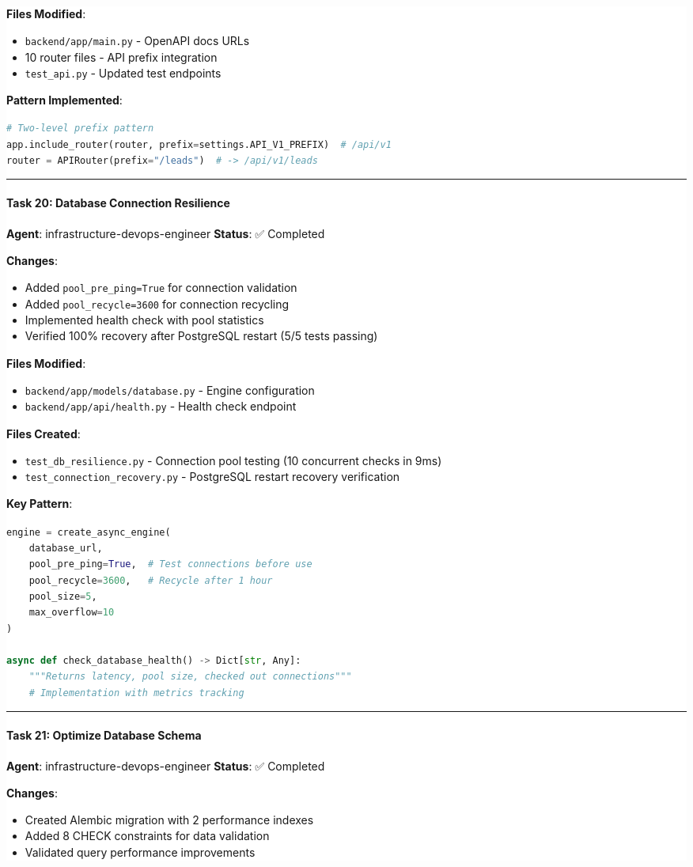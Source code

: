 **Files Modified**:
- `backend/app/main.py` - OpenAPI docs URLs
- 10 router files - API prefix integration
- `test_api.py` - Updated test endpoints

**Pattern Implemented**:
```python
# Two-level prefix pattern
app.include_router(router, prefix=settings.API_V1_PREFIX)  # /api/v1
router = APIRouter(prefix="/leads")  # -> /api/v1/leads
```

---

#### Task 20: Database Connection Resilience
**Agent**: infrastructure-devops-engineer
**Status**: ✅ Completed

**Changes**:
- Added `pool_pre_ping=True` for connection validation
- Added `pool_recycle=3600` for connection recycling
- Implemented health check with pool statistics
- Verified 100% recovery after PostgreSQL restart (5/5 tests passing)

**Files Modified**:
- `backend/app/models/database.py` - Engine configuration
- `backend/app/api/health.py` - Health check endpoint

**Files Created**:
- `test_db_resilience.py` - Connection pool testing (10 concurrent checks in 9ms)
- `test_connection_recovery.py` - PostgreSQL restart recovery verification

**Key Pattern**:
```python
engine = create_async_engine(
    database_url,
    pool_pre_ping=True,  # Test connections before use
    pool_recycle=3600,   # Recycle after 1 hour
    pool_size=5,
    max_overflow=10
)

async def check_database_health() -> Dict[str, Any]:
    """Returns latency, pool size, checked out connections"""
    # Implementation with metrics tracking
```

---

#### Task 21: Optimize Database Schema
**Agent**: infrastructure-devops-engineer
**Status**: ✅ Completed

**Changes**:
- Created Alembic migration with 2 performance indexes
- Added 8 CHECK constraints for data validation
- Validated query performance improvements
